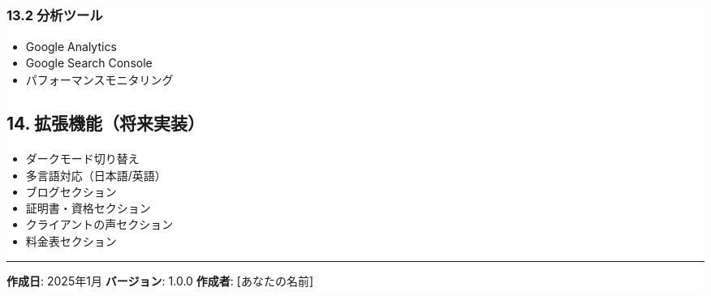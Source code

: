 ### 13.2 分析ツール
- Google Analytics
- Google Search Console
- パフォーマンスモニタリング

## 14. 拡張機能（将来実装）

- ダークモード切り替え
- 多言語対応（日本語/英語）
- ブログセクション
- 証明書・資格セクション
- クライアントの声セクション
- 料金表セクション

---

**作成日**: 2025年1月
**バージョン**: 1.0.0
**作成者**: [あなたの名前]